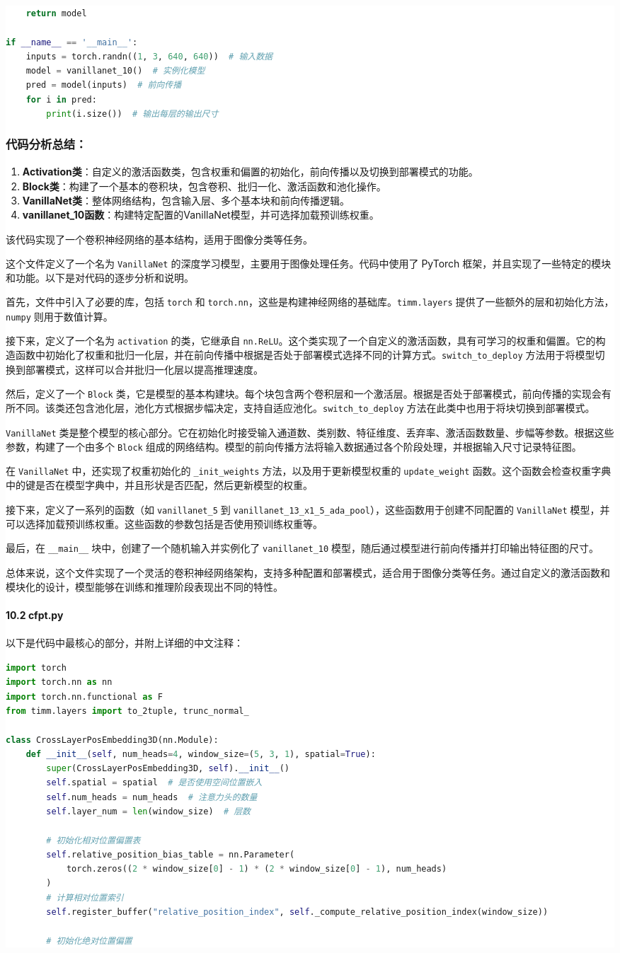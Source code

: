 ```python
    return model

if __name__ == '__main__':
    inputs = torch.randn((1, 3, 640, 640))  # 输入数据
    model = vanillanet_10()  # 实例化模型
    pred = model(inputs)  # 前向传播
    for i in pred:
        print(i.size())  # 输出每层的输出尺寸
```

### 代码分析总结：
1. **Activation类**：自定义的激活函数类，包含权重和偏置的初始化，前向传播以及切换到部署模式的功能。
2. **Block类**：构建了一个基本的卷积块，包含卷积、批归一化、激活函数和池化操作。
3. **VanillaNet类**：整体网络结构，包含输入层、多个基本块和前向传播逻辑。
4. **vanillanet_10函数**：构建特定配置的VanillaNet模型，并可选择加载预训练权重。

该代码实现了一个卷积神经网络的基本结构，适用于图像分类等任务。

这个文件定义了一个名为 `VanillaNet` 的深度学习模型，主要用于图像处理任务。代码中使用了 PyTorch 框架，并且实现了一些特定的模块和功能。以下是对代码的逐步分析和说明。

首先，文件中引入了必要的库，包括 `torch` 和 `torch.nn`，这些是构建神经网络的基础库。`timm.layers` 提供了一些额外的层和初始化方法，`numpy` 则用于数值计算。

接下来，定义了一个名为 `activation` 的类，它继承自 `nn.ReLU`。这个类实现了一个自定义的激活函数，具有可学习的权重和偏置。它的构造函数中初始化了权重和批归一化层，并在前向传播中根据是否处于部署模式选择不同的计算方式。`switch_to_deploy` 方法用于将模型切换到部署模式，这样可以合并批归一化层以提高推理速度。

然后，定义了一个 `Block` 类，它是模型的基本构建块。每个块包含两个卷积层和一个激活层。根据是否处于部署模式，前向传播的实现会有所不同。该类还包含池化层，池化方式根据步幅决定，支持自适应池化。`switch_to_deploy` 方法在此类中也用于将块切换到部署模式。

`VanillaNet` 类是整个模型的核心部分。它在初始化时接受输入通道数、类别数、特征维度、丢弃率、激活函数数量、步幅等参数。根据这些参数，构建了一个由多个 `Block` 组成的网络结构。模型的前向传播方法将输入数据通过各个阶段处理，并根据输入尺寸记录特征图。

在 `VanillaNet` 中，还实现了权重初始化的 `_init_weights` 方法，以及用于更新模型权重的 `update_weight` 函数。这个函数会检查权重字典中的键是否在模型字典中，并且形状是否匹配，然后更新模型的权重。

接下来，定义了一系列的函数（如 `vanillanet_5` 到 `vanillanet_13_x1_5_ada_pool`），这些函数用于创建不同配置的 `VanillaNet` 模型，并可以选择加载预训练权重。这些函数的参数包括是否使用预训练权重等。

最后，在 `__main__` 块中，创建了一个随机输入并实例化了 `vanillanet_10` 模型，随后通过模型进行前向传播并打印输出特征图的尺寸。

总体来说，这个文件实现了一个灵活的卷积神经网络架构，支持多种配置和部署模式，适合用于图像分类等任务。通过自定义的激活函数和模块化的设计，模型能够在训练和推理阶段表现出不同的特性。

#### 10.2 cfpt.py

以下是代码中最核心的部分，并附上详细的中文注释：

```python
import torch
import torch.nn as nn
import torch.nn.functional as F
from timm.layers import to_2tuple, trunc_normal_

class CrossLayerPosEmbedding3D(nn.Module):
    def __init__(self, num_heads=4, window_size=(5, 3, 1), spatial=True):
        super(CrossLayerPosEmbedding3D, self).__init__()
        self.spatial = spatial  # 是否使用空间位置嵌入
        self.num_heads = num_heads  # 注意力头的数量
        self.layer_num = len(window_size)  # 层数

        # 初始化相对位置偏置表
        self.relative_position_bias_table = nn.Parameter(
            torch.zeros((2 * window_size[0] - 1) * (2 * window_size[0] - 1), num_heads)
        )
        # 计算相对位置索引
        self.register_buffer("relative_position_index", self._compute_relative_position_index(window_size))

        # 初始化绝对位置偏置
```